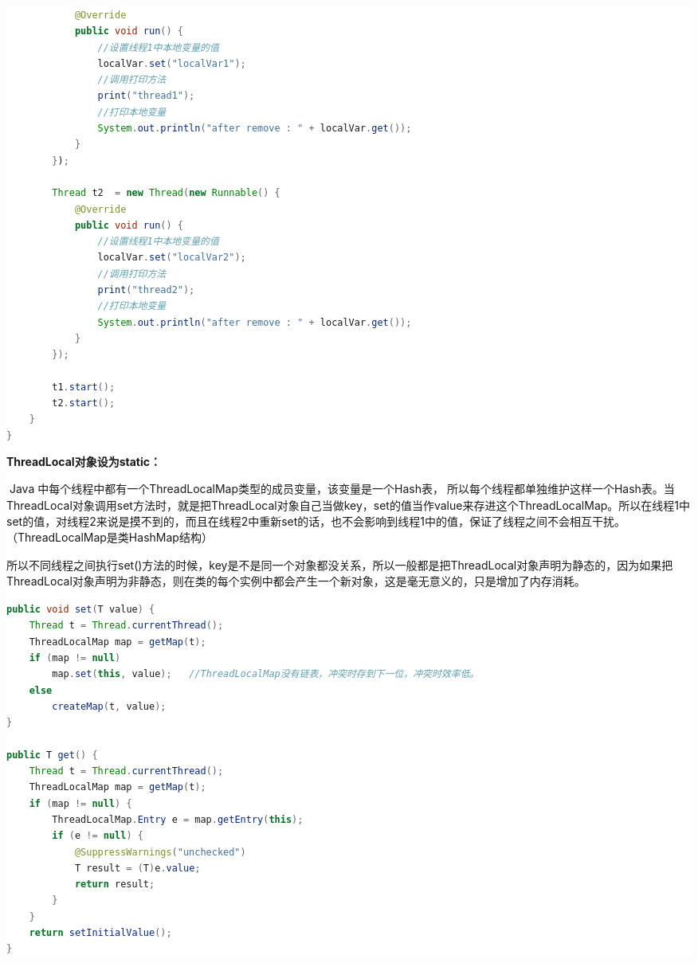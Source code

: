 ```java
            @Override
            public void run() {
                //设置线程1中本地变量的值
                localVar.set("localVar1");
                //调用打印方法
                print("thread1");
                //打印本地变量
                System.out.println("after remove : " + localVar.get());
            }
        });

        Thread t2  = new Thread(new Runnable() {
            @Override
            public void run() {
                //设置线程1中本地变量的值
                localVar.set("localVar2");
                //调用打印方法
                print("thread2");
                //打印本地变量
                System.out.println("after remove : " + localVar.get());
            }
        });

        t1.start();
        t2.start();
    }
}
```

**ThreadLocal对象设为static：**

​        Java 中每个线程中都有一个ThreadLocalMap类型的成员变量，该变量是一个Hash表， 所以每个线程都单独维护这样一个Hash表。当ThreadLocal对象调用set方法时，就是把ThreadLocal对象自己当做key，set的值当作value来存进这个ThreadLocalMap。所以在线程1中set的值，对线程2来说是摸不到的，而且在线程2中重新set的话，也不会影响到线程1中的值，保证了线程之间不会相互干扰。（ThreadLocalMap是类HashMap结构）

​        所以不同线程之间执行set()方法的时候，key是不是同一个对象都没关系，所以一般都是把ThreadLocal对象声明为静态的，因为如果把ThreadLocal对象声明为非静态，则在类的每个实例中都会产生一个新对象，这是毫无意义的，只是增加了内存消耗。

```java
public void set(T value) {
	Thread t = Thread.currentThread();
	ThreadLocalMap map = getMap(t);
	if (map != null)
		map.set(this, value);	//ThreadLocalMap没有链表，冲突时存到下一位，冲突时效率低。
	else
		createMap(t, value);
}

public T get() {
	Thread t = Thread.currentThread();
	ThreadLocalMap map = getMap(t);
	if (map != null) {
		ThreadLocalMap.Entry e = map.getEntry(this);
		if (e != null) {
			@SuppressWarnings("unchecked")
			T result = (T)e.value;
			return result;
		}
	}
	return setInitialValue();
}
```
